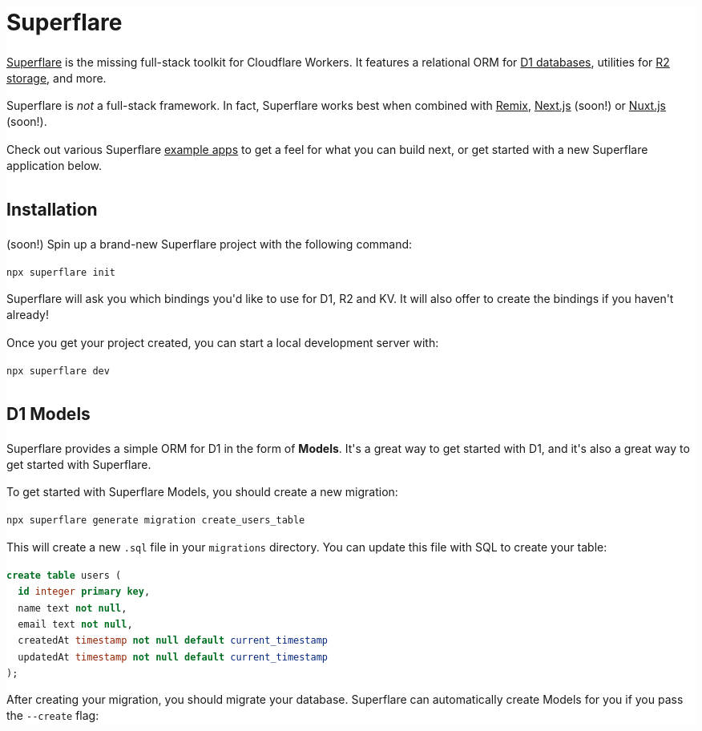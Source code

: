 # Superflare

[Superflare](https://superflare.dev) is the missing full-stack toolkit for Cloudflare Workers. It features a relational ORM for [D1 databases](https://developers.cloudflare.com/d1/), utilities for [R2 storage](https://developers.cloudflare.com/workers/runtime-apis/r2), and more.

Superflare is _not_ a full-stack framework. In fact, Superflare works best when combined with [Remix](https://remix.run), [Next.js](https://nextjs.org) (soon!) or [Nuxt.js](https://nuxtjs.com) (soon!).

Check out various Superflare [example apps](https://github.com/jplhomer/superflare/tree/main/examples/) to get a feel for what you can build next, or get started with a new Superflare application below.

## Installation

(soon!) Spin up a brand-new Superflare project with the following command:

```bash
npx superflare init
```

Superflare will ask you which bindings you'd like to use for D1, R2 and KV. It will also offer to create the bindings if you haven't already!

Once you get your project created, you can start a local development server with:

```bash
npx superflare dev
```

## D1 Models

Superflare provides a simple ORM for D1 in the form of **Models**. It's a great way to get started with D1, and it's also a great way to get started with Superflare.

To get started with Superflare Models, you should create a new migration:

```bash
npx superflare generate migration create_users_table
```

This will create a new `.sql` file in your `migrations` directory. You can update this file with SQL to create your table:

```sql
create table users (
  id integer primary key,
  name text not null,
  email text not null,
  createdAt timestamp not null default current_timestamp
  updatedAt timestamp not null default current_timestamp
);
```

After creating your migration, you should migrate your database. Superflare can automatically create Models for you if you pass the `--create` flag:
